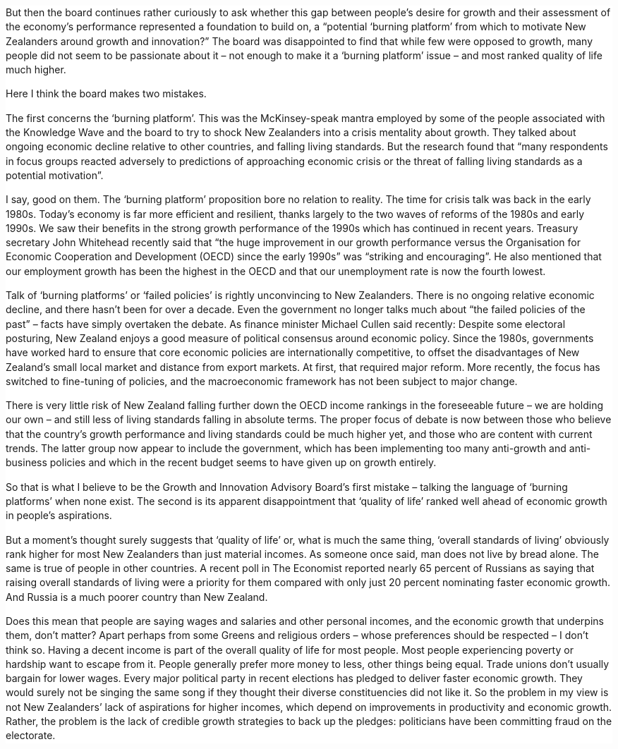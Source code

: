 But then the board continues rather curiously to ask whether this gap between people’s desire for growth and their assessment of the economy’s performance represented a foundation to build on, a “potential ‘burning platform’ from which to motivate New Zealanders around growth and innovation?” The board was disappointed to find that while few were opposed to growth, many people did not seem to be passionate about it – not enough to make it a ‘burning platform’ issue – and most ranked quality of life much higher.

Here I think the board makes two mistakes.

The first concerns the ‘burning platform’. This was the McKinsey-speak mantra employed by some of the people associated with the Knowledge Wave and the board to try to shock New Zealanders into a crisis mentality about growth. They talked about ongoing economic decline relative to other countries, and falling living standards. But the research found that “many respondents in focus groups reacted adversely to predictions of approaching economic crisis or the threat of falling living standards as a potential motivation”.

I say, good on them. The ‘burning platform’ proposition bore no relation to reality. The time for crisis talk was back in the early 1980s. Today’s economy is far more efficient and resilient, thanks largely to the two waves of reforms of the 1980s and early 1990s. We saw their benefits in the strong growth performance of the 1990s which has continued in recent years. Treasury secretary John Whitehead recently said that “the huge improvement in our growth performance versus the Organisation for Economic Cooperation and Development (OECD) since the early 1990s” was “striking and encouraging”. He also mentioned that our employment growth has been the highest in the OECD and that our unemployment rate is now the fourth lowest.

Talk of ‘burning platforms’ or ‘failed policies’ is rightly unconvincing to New Zealanders. There is no ongoing relative economic decline, and there hasn’t been for over a decade. Even the government no longer talks much about “the failed policies of the past” – facts have simply overtaken the debate. As finance minister Michael Cullen said recently: Despite some electoral posturing, New Zealand enjoys a good measure of political consensus around economic policy. Since the 1980s, governments have worked hard to ensure that core economic policies are internationally competitive, to offset the disadvantages of New Zealand’s small local market and distance from export markets. At first, that required major reform. More recently, the focus has switched to fine-tuning of policies, and the macroeconomic framework has not been subject to major change.

There is very little risk of New Zealand falling further down the OECD income rankings in the foreseeable future – we are holding our own – and still less of living standards falling in absolute terms. The proper focus of debate is now between those who believe that the country’s growth performance and living standards could be much higher yet, and those who are content with current trends. The latter group now appear to include the government, which has been implementing too many anti-growth and anti-business policies and which in the recent budget seems to have given up on growth entirely.

So that is what I believe to be the Growth and Innovation Advisory Board’s first mistake – talking the language of ‘burning platforms’ when none exist. The second is its apparent disappointment that ‘quality of life’ ranked well ahead of economic growth in people’s aspirations.

But a moment’s thought surely suggests that ‘quality of life’ or, what is much the same thing, ‘overall standards of living’ obviously rank higher for most New Zealanders than just material incomes. As someone once said, man does not live by bread alone. The same is true of people in other countries. A recent poll in The Economist reported nearly 65 percent of Russians as saying that raising overall standards of living were a priority for them compared with only just 20 percent nominating faster economic growth. And Russia is a much poorer country than New Zealand.

Does this mean that people are saying wages and salaries and other personal incomes, and the economic growth that underpins them, don’t matter? Apart perhaps from some Greens and religious orders – whose preferences should be respected – I don’t think so. Having a decent income is part of the overall quality of life for most people. Most people experiencing poverty or hardship want to escape from it. People generally prefer more money to less, other things being equal. Trade unions don’t usually bargain for lower wages. Every major political party in recent elections has pledged to deliver faster economic growth. They would surely not be singing the same song if they thought their diverse constituencies did not like it. So the problem in my view is not New Zealanders’ lack of aspirations for higher incomes, which depend on improvements in productivity and economic growth. Rather, the problem is the lack of credible growth strategies to back up the pledges: politicians have been committing fraud on the electorate.
